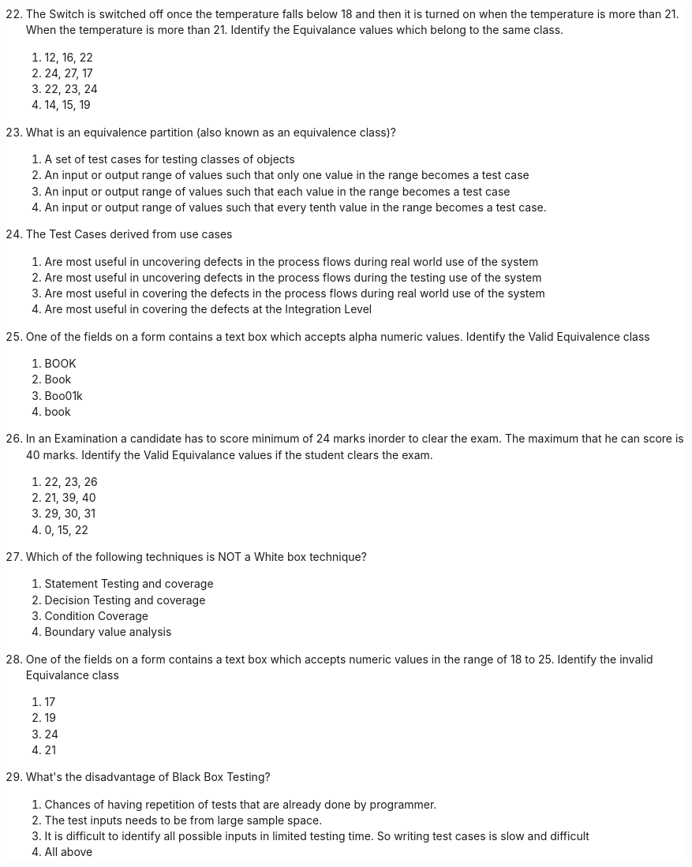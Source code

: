 22. The Switch is switched off once the temperature falls below 18 and then it is turned on when the temperature is more than 21. When the temperature is more than 21. Identify the Equivalance values which belong to the same class.
    1. 12, 16, 22 
    2. 24, 27, 17 
    3. 22, 23, 24 
    4. 14, 15, 19 

23. What is an equivalence partition (also known as an equivalence class)?
    1. A set of test cases for testing classes of objects 
    2. An input or output range of values such that only one value in the range becomes a test case
    3. An input or output range of values such that each value in the range becomes a test case
    4. An input or output range of values such that every tenth value in the range becomes a test case.

24. The Test Cases derived from use cases 
    1. Are most useful in uncovering defects in the process flows during real world use of the system
    2. Are most useful in uncovering defects in the process flows during the testing use of the system
    3. Are most useful in covering the defects in the process flows during real world use of the system
    4. Are most useful in covering the defects at the Integration Level

25. One of the fields on a form contains a text box which accepts alpha numeric values. Identify the Valid Equivalence class
    1. BOOK 
    2. Book 
    3. Boo01k 
    4. book

26. In an Examination a candidate has to score minimum of 24 marks inorder to clear the exam. The maximum that he can score is 40 marks. Identify the Valid Equivalance values if the student clears the exam.
    1. 22, 23, 26 
    2. 21, 39, 40 
    3. 29, 30, 31 
    4. 0, 15, 22

27. Which of the following techniques is NOT a White box technique?
    1. Statement Testing and coverage 
    2. Decision Testing and coverage 
    3. Condition Coverage 
    4. Boundary value analysis

28. One of the fields on a form contains a text box which accepts numeric values in the range of 18 to 25. Identify the invalid Equivalance class 
    1. 17 
    2. 19 
    3. 24 
    4. 21

29. What's the disadvantage of Black Box Testing?
    1. Chances of having repetition of tests that are already done by programmer. 
    2. The test inputs needs to be from large sample space. 
    3. It is difficult to identify all possible inputs in limited testing time. So writing test cases is slow and difficult 
    4. All above
